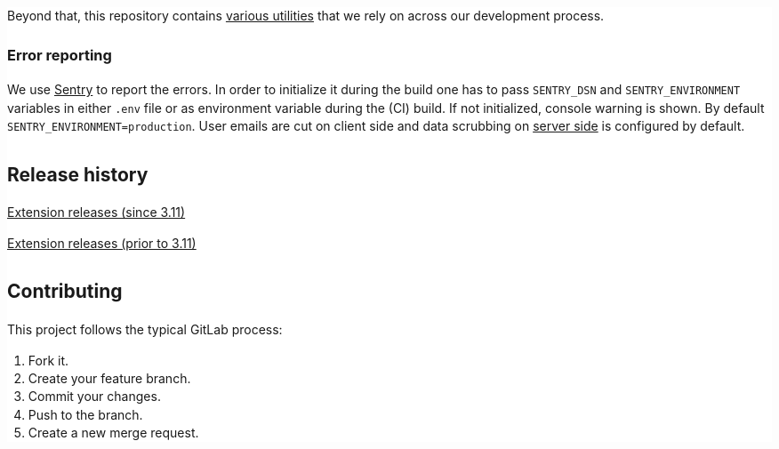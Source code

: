 Beyond that, this repository contains [various utilities][wiki-utils] that we
rely on across our development process.

### Error reporting

We use [Sentry](https://sentry.io/) to report the errors. In order to initialize it
during the build one has to pass `SENTRY_DSN` and `SENTRY_ENVIRONMENT`
variables in either `.env` file or as environment variable during the (CI) build. If not
initialized, console warning is shown. By default `SENTRY_ENVIRONMENT=production`.
User emails are cut on client side and data scrubbing on
[server side](https://docs.sentry.io/security-legal-pii/scrubbing/server-side-scrubbing/) is
configured by default.

## Release history

[Extension releases (since 3.11)][abp-ext-tags]

[Extension releases (prior to 3.11)][abp-webext-releases]

## Contributing

This project follows the typical GitLab process:

1. Fork it.
2. Create your feature branch.
3. Commit your changes.
4. Push to the branch.
5. Create a new merge request.



[abp-ext]: https://gitlab.com/adblockinc/ext/adblockplus/adblockplus
[abp-ext-nightlies]: https://gitlab.com/adblockinc/ext/adblockplus/adblockplus/-/pipelines?scope=branches
[abp-ext-tags]: https://gitlab.com/adblockinc/ext/adblockplus/adblockplus/-/tags
[abp-spec]: https://gitlab.com/eyeo/specs/spec/tree/master/spec/abp
[abp-webext-releases]: https://github.com/adblockplus/adblockpluschrome/releases
[adblockinc-rules]: https://gitlab.com/adblockinc/ext/rules
[badge-pipeline-image]: https://gitlab.com/adblockinc/ext/adblockplus/adblockplus/badges/main/pipeline.svg
[badge-pipeline-link]: https://gitlab.com/adblockinc/ext/adblockplus/adblockplus/-/commits/main
[eyeo]: https://eyeo.com/
[eyeo-ewe]: https://gitlab.com/eyeo/adblockplus/abc/webext-ad-filtering-solution
[eyeo-snippets]: https://gitlab.com/eyeo/snippets
[eyeo-terms]: https://adblockplus.org/terms
[gpl3]: https://www.gnu.org/licenses/gpl.html
[ms-wsl]: https://docs.microsoft.com/windows/wsl/install-win10
[nodejs]: https://nodejs.org/en/
[npm]: https://www.npmjs.com/get-npm
[npx]: https://medium.com/@maybekatz/introducing-npx-an-npm-package-runner-55f7d4bd282b
[wiki-branches]: https://gitlab.com/adblockinc/ext/adblockplus/adblockplus/-/wikis/development-workflow#branches
[wiki-utils]: https://gitlab.com/adblockinc/ext/adblockplus/adblockplus/-/wikis/utilities
